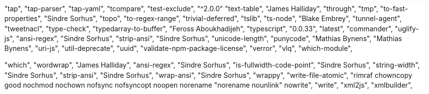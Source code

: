  "tap",
 "tap-parser",
 "tap-yaml",
 "tcompare",
 "test-exclude",
 "^2.0.0"
 "text-table",
 "James Halliday",
 "through",
 "tmp",
 "to-fast-properties",
 "Sindre Sorhus",
 "topo",
 "to-regex-range",
 "trivial-deferred",
 "tslib",
 "ts-node",
 "Blake Embrey",
 "tunnel-agent",
 "tweetnacl",
 "type-check",
 "typedarray-to-buffer",
 "Feross Aboukhadijeh",
 "typescript",
 "0.0.33",
 "latest",
 "commander",
 "uglify-js",
 "ansi-regex",
 "Sindre Sorhus",
 "strip-ansi",
 "Sindre Sorhus",
 "unicode-length",
 "punycode",
 "Mathias Bynens",
 "Mathias Bynens",
 "uri-js",
 "util-deprecate",
 "uuid",
 "validate-npm-package-license",
 "verror",
 "vlq",
 "which-module",

 "which",
 "wordwrap",
 "James Halliday",
 "ansi-regex",
 "Sindre Sorhus",
 "is-fullwidth-code-point",
 "Sindre Sorhus",
 "string-width",
 "Sindre Sorhus",
 "strip-ansi",
 "Sindre Sorhus",
 "wrap-ansi",
 "Sindre Sorhus",
 "wrappy",
 "write-file-atomic",
 "rimraf chowncopy good nochmod nochown nofsync nofsyncopt noopen norename \"norename nounlink\" nowrite",
 "write",
 "xml2js",
 "xmlbuilder",